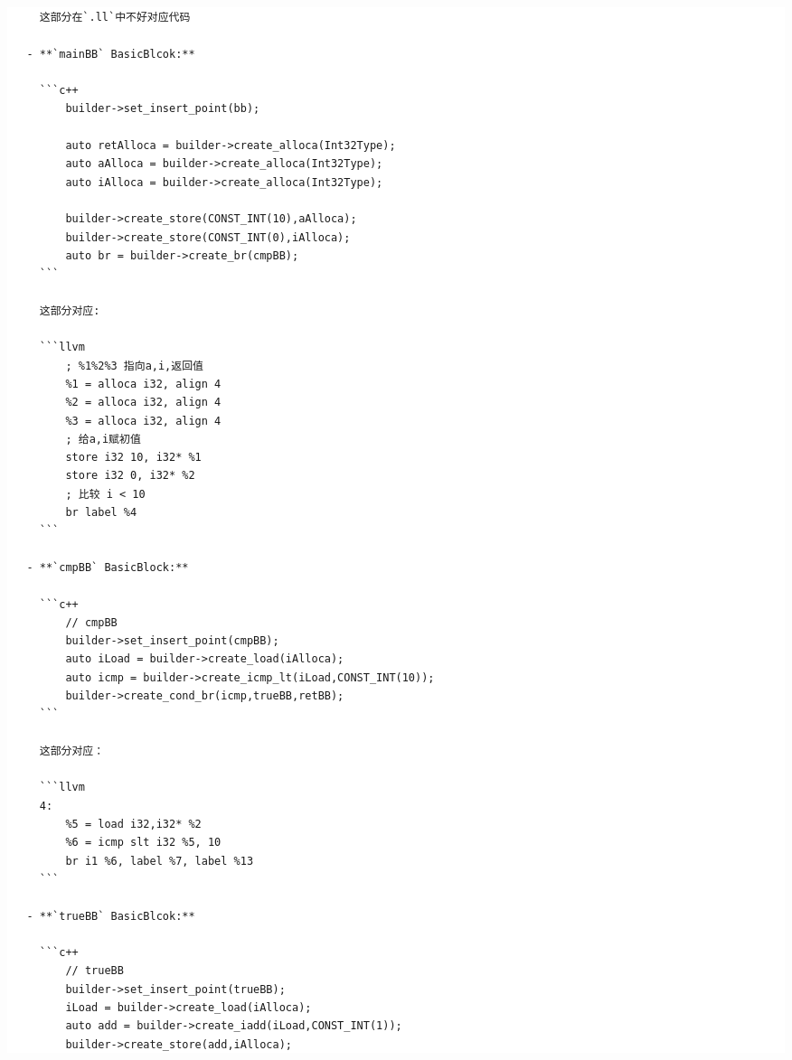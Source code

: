          这部分在`.ll`中不好对应代码

       - **`mainBB` BasicBlcok:**

         ```c++
             builder->set_insert_point(bb);
         
             auto retAlloca = builder->create_alloca(Int32Type);
             auto aAlloca = builder->create_alloca(Int32Type);
             auto iAlloca = builder->create_alloca(Int32Type);
         
             builder->create_store(CONST_INT(10),aAlloca);
             builder->create_store(CONST_INT(0),iAlloca);
             auto br = builder->create_br(cmpBB); 
         ```

         这部分对应:

         ```llvm
             ; %1%2%3 指向a,i,返回值
             %1 = alloca i32, align 4
             %2 = alloca i32, align 4
             %3 = alloca i32, align 4
             ; 给a,i赋初值
             store i32 10, i32* %1
             store i32 0, i32* %2
             ; 比较 i < 10
             br label %4
         ```

       - **`cmpBB` BasicBlock:**

         ```c++
             // cmpBB 
             builder->set_insert_point(cmpBB);
             auto iLoad = builder->create_load(iAlloca);
             auto icmp = builder->create_icmp_lt(iLoad,CONST_INT(10));
             builder->create_cond_br(icmp,trueBB,retBB);
         ```

         这部分对应：

         ```llvm
         4:
             %5 = load i32,i32* %2
             %6 = icmp slt i32 %5, 10
             br i1 %6, label %7, label %13
         ```

       - **`trueBB` BasicBlcok:**

         ```c++
             // trueBB
             builder->set_insert_point(trueBB);
             iLoad = builder->create_load(iAlloca);
             auto add = builder->create_iadd(iLoad,CONST_INT(1));
             builder->create_store(add,iAlloca);
         
